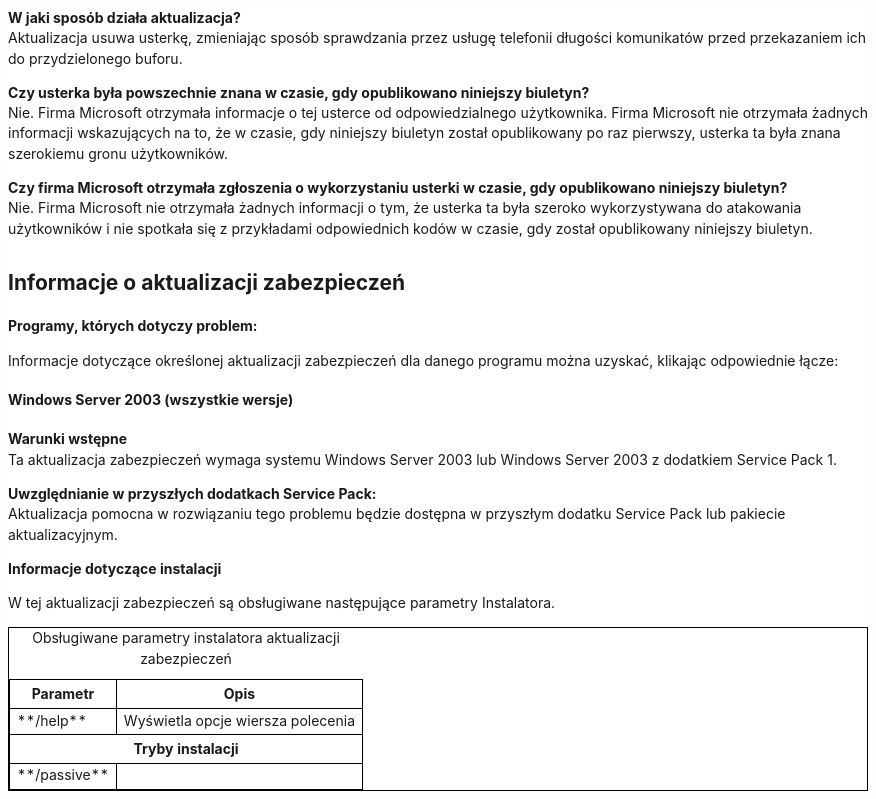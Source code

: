 **W jaki sposób działa aktualizacja?**  
Aktualizacja usuwa usterkę, zmieniając sposób sprawdzania przez usługę telefonii długości komunikatów przed przekazaniem ich do przydzielonego buforu.

**Czy usterka była powszechnie znana w czasie, gdy opublikowano niniejszy biuletyn?**  
Nie. Firma Microsoft otrzymała informacje o tej usterce od odpowiedzialnego użytkownika. Firma Microsoft nie otrzymała żadnych informacji wskazujących na to, że w czasie, gdy niniejszy biuletyn został opublikowany po raz pierwszy, usterka ta była znana szerokiemu gronu użytkowników.

**Czy firma Microsoft otrzymała zgłoszenia o wykorzystaniu usterki w czasie, gdy opublikowano niniejszy biuletyn?**  
Nie. Firma Microsoft nie otrzymała żadnych informacji o tym, że usterka ta była szeroko wykorzystywana do atakowania użytkowników i nie spotkała się z przykładami odpowiednich kodów w czasie, gdy został opublikowany niniejszy biuletyn.

Informacje o aktualizacji zabezpieczeń
--------------------------------------

**Programy, których dotyczy problem:**

Informacje dotyczące określonej aktualizacji zabezpieczeń dla danego programu można uzyskać, klikając odpowiednie łącze:

#### Windows Server 2003 (wszystkie wersje)

**Warunki wstępne**  
Ta aktualizacja zabezpieczeń wymaga systemu Windows Server 2003 lub Windows Server 2003 z dodatkiem Service Pack 1.

**Uwzględnianie w przyszłych dodatkach Service Pack:**  
Aktualizacja pomocna w rozwiązaniu tego problemu będzie dostępna w przyszłym dodatku Service Pack lub pakiecie aktualizacyjnym.

**Informacje dotyczące instalacji**

W tej aktualizacji zabezpieczeń są obsługiwane następujące parametry Instalatora.

<p> </p>
<table style="border:1px solid black;">
<caption>
Obsługiwane parametry instalatora aktualizacji zabezpieczeń
</caption>
<tr class="thead">
<th style="border:1px solid black;" >
Parametr
</th>
<th style="border:1px solid black;" >
Opis
</th>
</tr>
<tr>
<td style="border:1px solid black;">
**/help**
</td>
<td style="border:1px solid black;">
Wyświetla opcje wiersza polecenia
</td>
</tr>
<tr>
<th style="border:1px solid black;" colspan="2">
Tryby instalacji
</th>
</tr>
<tr class="alternateRow">
<td style="border:1px solid black;">
**/passive**
</td>
<td style="border:1px solid black;">